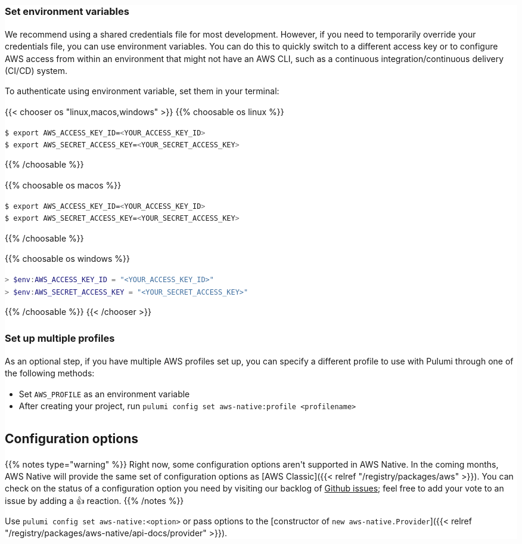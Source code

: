 ### Set environment variables

We recommend using a shared credentials file for most development. However, if you need to temporarily override your credentials file, you can use environment variables. You can do this to quickly switch to a different access key or to configure AWS access from within an environment that might not have an AWS CLI, such as a continuous integration/continuous delivery (CI/CD) system.

To authenticate using environment variable, set them in your terminal:

{{< chooser os "linux,macos,windows" >}}
{{% choosable os linux %}}

```bash
$ export AWS_ACCESS_KEY_ID=<YOUR_ACCESS_KEY_ID>
$ export AWS_SECRET_ACCESS_KEY=<YOUR_SECRET_ACCESS_KEY>
```

{{% /choosable %}}

{{% choosable os macos %}}

```bash
$ export AWS_ACCESS_KEY_ID=<YOUR_ACCESS_KEY_ID>
$ export AWS_SECRET_ACCESS_KEY=<YOUR_SECRET_ACCESS_KEY>
```

{{% /choosable %}}

{{% choosable os windows %}}

```powershell
> $env:AWS_ACCESS_KEY_ID = "<YOUR_ACCESS_KEY_ID>"
> $env:AWS_SECRET_ACCESS_KEY = "<YOUR_SECRET_ACCESS_KEY>"
```

{{% /choosable %}}
{{< /chooser >}}

### Set up multiple profiles

As an optional step, if you have multiple AWS profiles set up, you can specify a different profile to use with Pulumi through one of the following methods:

* Set `AWS_PROFILE` as an environment variable
* After creating your project, run `pulumi config set aws-native:profile <profilename>`

## Configuration options

{{% notes type="warning" %}}
Right now, some configuration options aren't supported in AWS Native. In the coming months, AWS Native will provide the same set of configuration options as [AWS Classic]({{< relref "/registry/packages/aws" >}}). You can check on the status of a configuration option you need by visiting our backlog of [Github issues](https://github.com/pulumi/pulumi-aws-native/issues?q=is%3Aissue+is%3Aopen+label%3Aprovider-config); feel free to add your vote to an issue by adding a 👍 reaction.
{{% /notes %}}

Use `pulumi config set aws-native:<option>` or pass options to the [constructor of `new aws-native.Provider`]({{< relref "/registry/packages/aws-native/api-docs/provider" >}}).
